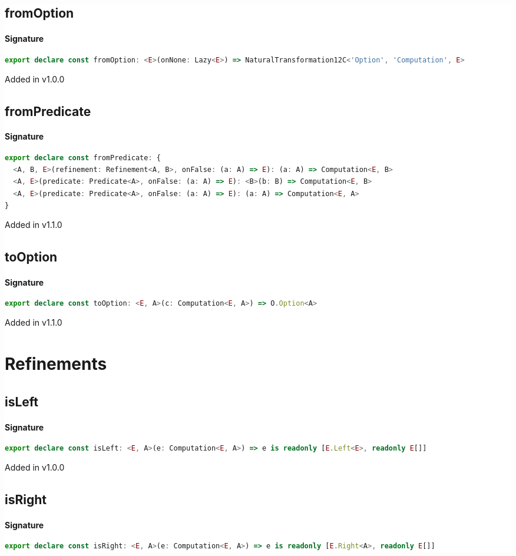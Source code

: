 ## fromOption

**Signature**

```ts
export declare const fromOption: <E>(onNone: Lazy<E>) => NaturalTransformation12C<'Option', 'Computation', E>
```

Added in v1.0.0

## fromPredicate

**Signature**

```ts
export declare const fromPredicate: {
  <A, B, E>(refinement: Refinement<A, B>, onFalse: (a: A) => E): (a: A) => Computation<E, B>
  <A, E>(predicate: Predicate<A>, onFalse: (a: A) => E): <B>(b: B) => Computation<E, B>
  <A, E>(predicate: Predicate<A>, onFalse: (a: A) => E): (a: A) => Computation<E, A>
}
```

Added in v1.1.0

## toOption

**Signature**

```ts
export declare const toOption: <E, A>(c: Computation<E, A>) => O.Option<A>
```

Added in v1.1.0

# Refinements

## isLeft

**Signature**

```ts
export declare const isLeft: <E, A>(e: Computation<E, A>) => e is readonly [E.Left<E>, readonly E[]]
```

Added in v1.0.0

## isRight

**Signature**

```ts
export declare const isRight: <E, A>(e: Computation<E, A>) => e is readonly [E.Right<A>, readonly E[]]
```
